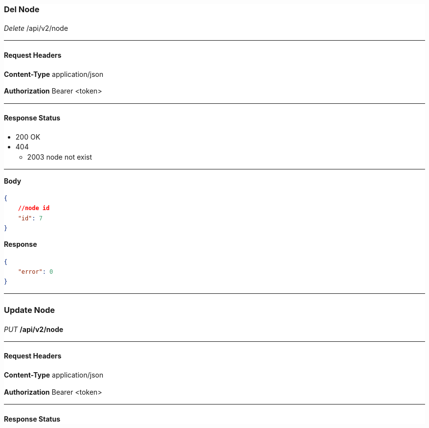 
### Del Node

*Delete* /api/v2/node

---

#### Request Headers

**Content-Type**  application/json

**Authorization** Bearer \<token\>

---

#### Response Status

* 200 OK
* 404
  * 2003 node not exist

---

**Body**

```json
{
    //node id
    "id": 7
}
```

**Response**

```json
{
    "error": 0
}
```

---

### Update Node

*PUT* **/api/v2/node**

---

#### Request Headers

**Content-Type**  application/json

**Authorization** Bearer \<token\>

---

#### Response Status
